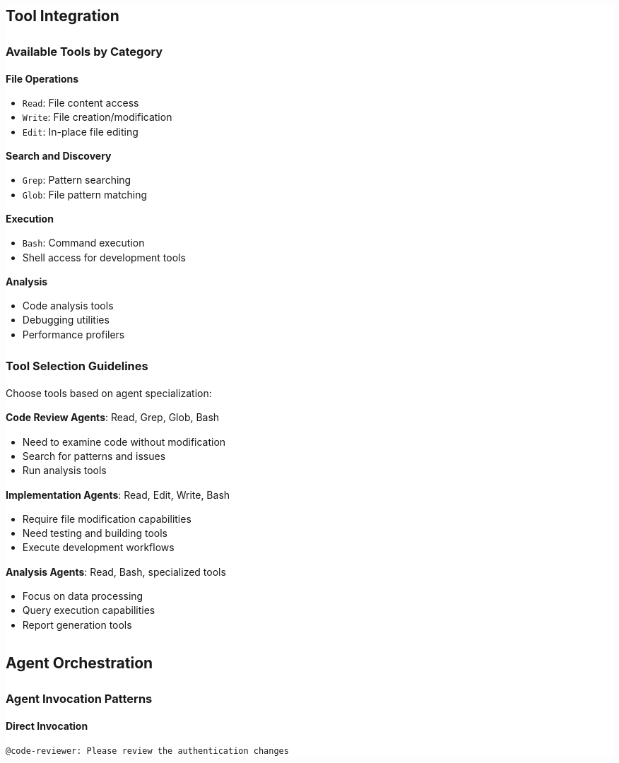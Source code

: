 ## Tool Integration

### Available Tools by Category

**File Operations**

- `Read`: File content access
- `Write`: File creation/modification
- `Edit`: In-place file editing

**Search and Discovery**

- `Grep`: Pattern searching
- `Glob`: File pattern matching

**Execution**

- `Bash`: Command execution
- Shell access for development tools

**Analysis**

- Code analysis tools
- Debugging utilities
- Performance profilers

### Tool Selection Guidelines

Choose tools based on agent specialization:

**Code Review Agents**: Read, Grep, Glob, Bash

- Need to examine code without modification
- Search for patterns and issues
- Run analysis tools

**Implementation Agents**: Read, Edit, Write, Bash

- Require file modification capabilities
- Need testing and building tools
- Execute development workflows

**Analysis Agents**: Read, Bash, specialized tools

- Focus on data processing
- Query execution capabilities
- Report generation tools

## Agent Orchestration

### Agent Invocation Patterns

**Direct Invocation**

```bash
@code-reviewer: Please review the authentication changes
```

